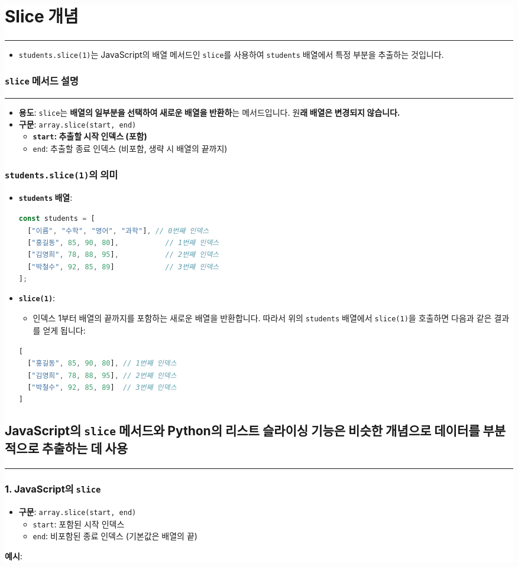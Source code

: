 # Slice 개념

---

- `students.slice(1)`는 JavaScript의 배열 메서드인 `slice`를 사용하여 `students` 배열에서 특정 부분을 추출하는 것입니다.

### `slice` 메서드 설명

---

- **용도**: `slice`는 **배열의 일부분을 선택하여 새로운 배열을 반환하**는 메서드입니다. 원**래 배열은 변경되지 않습니다.**
- **구문**: `array.slice(start, end)`
    - **`start`: 추출할 시작 인덱스 (포함)**
    - `end`: 추출할 종료 인덱스 (비포함, 생략 시 배열의 끝까지)

### `students.slice(1)`의 의미

- **`students` 배열**:
    
    ```jsx
    const students = [
      ["이름", "수학", "영어", "과학"], // 0번째 인덱스
      ["홍길동", 85, 90, 80],           // 1번째 인덱스
      ["김영희", 78, 88, 95],           // 2번째 인덱스
      ["박철수", 92, 85, 89]            // 3번째 인덱스
    ];
    
    ```
    
- **`slice(1)`**:
    - 인덱스 1부터 배열의 끝까지를 포함하는 새로운 배열을 반환합니다. 따라서 위의 `students` 배열에서 `slice(1)`을 호출하면 다음과 같은 결과를 얻게 됩니다:
    
    ```jsx
    [
      ["홍길동", 85, 90, 80], // 1번째 인덱스
      ["김영희", 78, 88, 95], // 2번째 인덱스
      ["박철수", 92, 85, 89]  // 3번째 인덱스
    ]
    
    ```
    

## JavaScript의 `slice` 메서드와 Python의 리스트 슬라이싱 기능은 비슷한 개념으로 데이터를 부분적으로 추출하는 데 사용

---

### 1. JavaScript의 `slice`

- **구문**: `array.slice(start, end)`
    - `start`: 포함된 시작 인덱스
    - `end`: 비포함된 종료 인덱스 (기본값은 배열의 끝)

**예시**:
